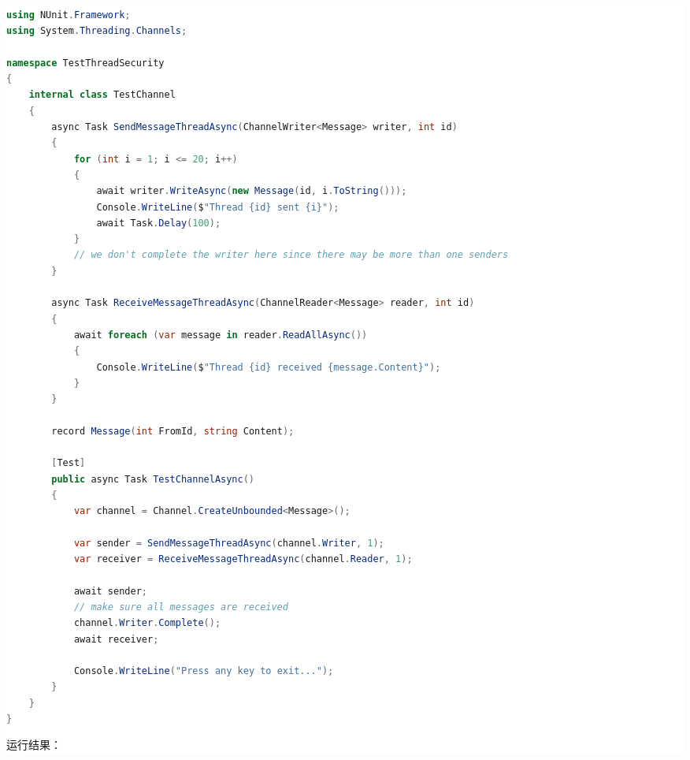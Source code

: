 ```csharp
using NUnit.Framework;
using System.Threading.Channels;

namespace TestThreadSecurity
{
    internal class TestChannel
    {
        async Task SendMessageThreadAsync(ChannelWriter<Message> writer, int id)
        {
            for (int i = 1; i <= 20; i++)
            {
                await writer.WriteAsync(new Message(id, i.ToString()));
                Console.WriteLine($"Thread {id} sent {i}");
                await Task.Delay(100);
            }
            // we don't complete the writer here since there may be more than one senders
        }

        async Task ReceiveMessageThreadAsync(ChannelReader<Message> reader, int id)
        {
            await foreach (var message in reader.ReadAllAsync())
            {
                Console.WriteLine($"Thread {id} received {message.Content}");
            }
        }

        record Message(int FromId, string Content);

        [Test]
        public async Task TestChannelAsync()
        {
            var channel = Channel.CreateUnbounded<Message>();

            var sender = SendMessageThreadAsync(channel.Writer, 1);
            var receiver = ReceiveMessageThreadAsync(channel.Reader, 1);

            await sender;
            // make sure all messages are received
            channel.Writer.Complete();
            await receiver;

            Console.WriteLine("Press any key to exit...");
        }
    }
}

```

运行结果：
